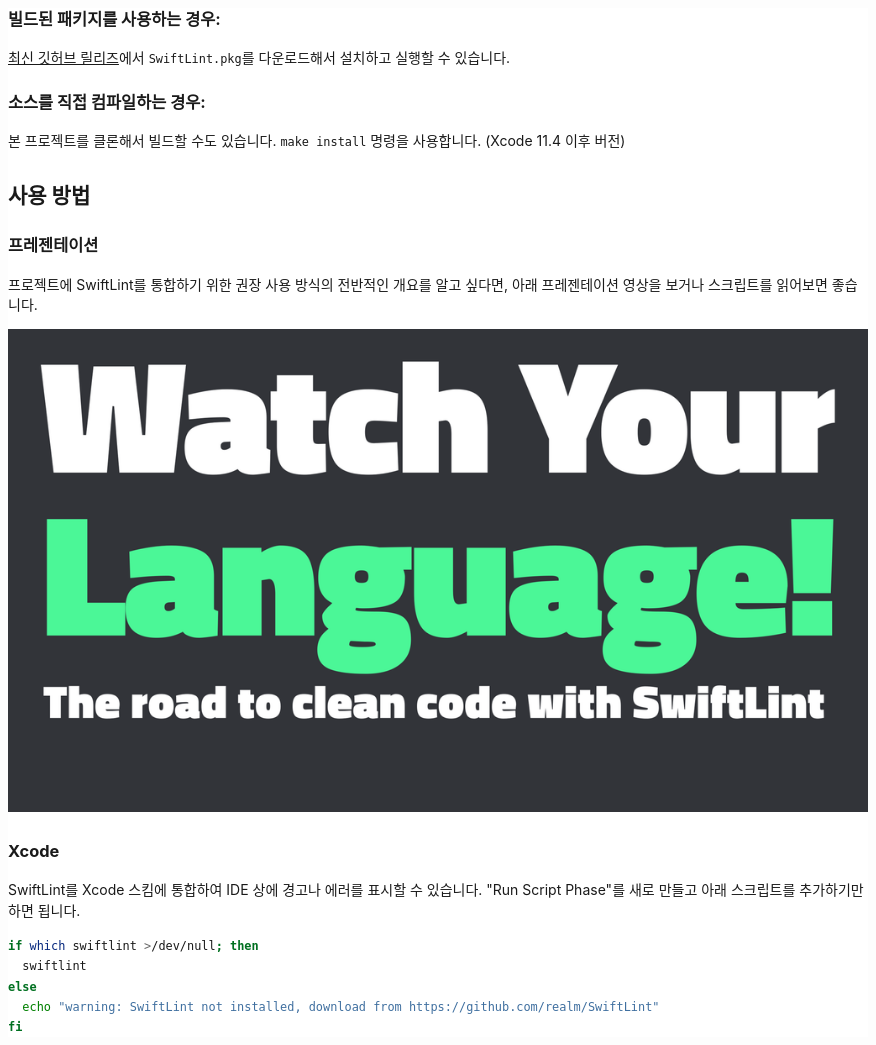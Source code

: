 ### 빌드된 패키지를 사용하는 경우:

[최신 깃허브 릴리즈](https://github.com/realm/SwiftLint/releases/latest)에서 `SwiftLint.pkg`를 다운로드해서 설치하고 실행할 수 있습니다.

### 소스를 직접 컴파일하는 경우:

본 프로젝트를 클론해서 빌드할 수도 있습니다. `make install` 명령을 사용합니다. (Xcode 11.4 이후 버전)

## 사용 방법

### 프레젠테이션

프로젝트에 SwiftLint를 통합하기 위한 권장 사용 방식의 전반적인 개요를 알고 싶다면, 아래 프레젠테이션 영상을 보거나 스크립트를 읽어보면 좋습니다.

[![Presentation](assets/presentation.svg)](https://academy.realm.io/posts/slug-jp-simard-swiftlint/)

### Xcode

SwiftLint를 Xcode 스킴에 통합하여 IDE 상에 경고나 에러를 표시할 수 있습니다. "Run Script Phase"를 새로 만들고 아래 스크립트를 추가하기만 하면 됩니다.

```bash
if which swiftlint >/dev/null; then
  swiftlint
else
  echo "warning: SwiftLint not installed, download from https://github.com/realm/SwiftLint"
fi
```
